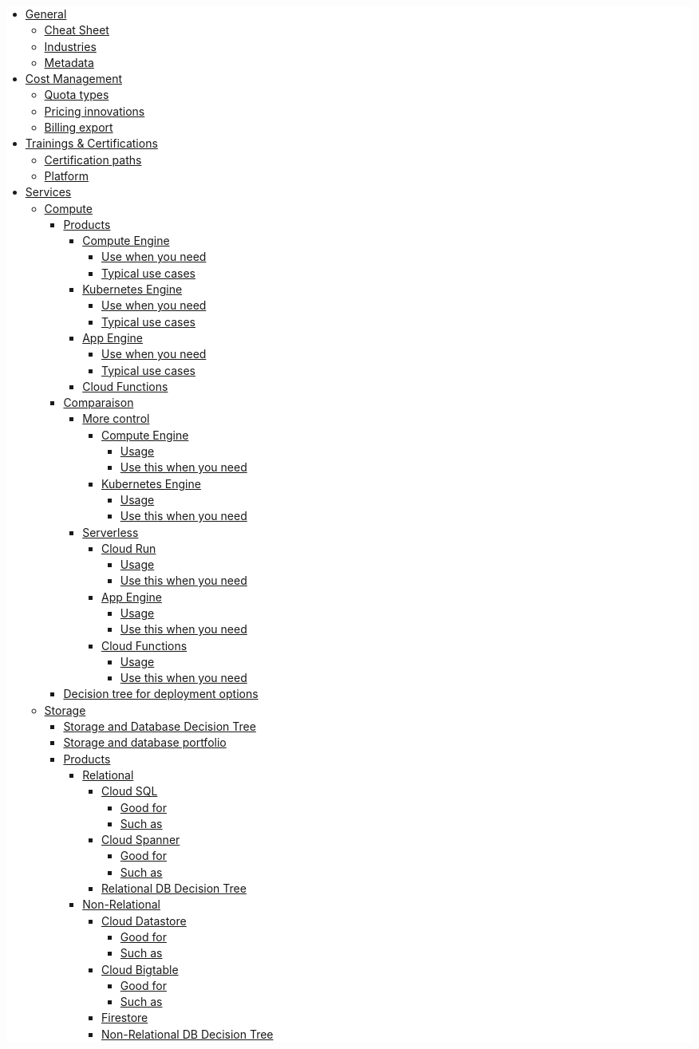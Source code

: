 - [General](#general)
	- [Cheat Sheet](#cheat-sheet)
	- [Industries](#industries)
	- [Metadata](#metadata)
- [Cost Management](#cost-management)
	- [Quota types](#quota-types)
	- [Pricing innovations](#pricing-innovations)
	- [Billing export](#billing-export)
- [Trainings & Certifications](#trainings--certifications)
	- [Certification paths](#certification-paths)
	- [Platform](#platform)
- [Services](#services)
	- [Compute](#compute)
		- [Products](#products)
			- [Compute Engine](#compute-engine)
				- [Use when you need](#use-when-you-need)
				- [Typical use cases](#typical-use-cases)
			- [Kubernetes Engine](#kubernetes-engine)
				- [Use when you need](#use-when-you-need-1)
				- [Typical use cases](#typical-use-cases-1)
			- [App Engine](#app-engine)
				- [Use when you need](#use-when-you-need-2)
				- [Typical use cases](#typical-use-cases-2)
			- [Cloud Functions](#cloud-functions)
		- [Comparaison](#comparaison)
			- [More control](#more-control)
				- [Compute Engine](#compute-engine-1)
					- [Usage](#usage)
					- [Use this when you need](#use-this-when-you-need)
				- [Kubernetes Engine](#kubernetes-engine-1)
					- [Usage](#usage-1)
					- [Use this when you need](#use-this-when-you-need-1)
			- [Serverless](#serverless)
				- [Cloud Run](#cloud-run)
					- [Usage](#usage-2)
					- [Use this when you need](#use-this-when-you-need-2)
				- [App Engine](#app-engine-1)
					- [Usage](#usage-3)
					- [Use this when you need](#use-this-when-you-need-3)
				- [Cloud Functions](#cloud-functions-1)
					- [Usage](#usage-4)
					- [Use this when you need](#use-this-when-you-need-4)
		- [Decision tree for deployment options](#decision-tree-for-deployment-options)
	- [Storage](#storage)
		- [Storage and Database Decision Tree](#storage-and-database-decision-tree)
		- [Storage and database portfolio](#storage-and-database-portfolio)
		- [Products](#products-1)
			- [Relational](#relational)
				- [Cloud SQL](#cloud-sql)
					- [Good for](#good-for)
					- [Such as](#such-as)
				- [Cloud Spanner](#cloud-spanner)
					- [Good for](#good-for-1)
					- [Such as](#such-as-1)
				- [Relational DB Decision Tree](#relational-db-decision-tree)
			- [Non-Relational](#non-relational)
				- [Cloud Datastore](#cloud-datastore)
					- [Good for](#good-for-2)
					- [Such as](#such-as-2)
				- [Cloud Bigtable](#cloud-bigtable)
					- [Good for](#good-for-3)
					- [Such as](#such-as-3)
				- [Firestore](#firestore)
				- [Non-Relational DB Decision Tree](#non-relational-db-decision-tree)